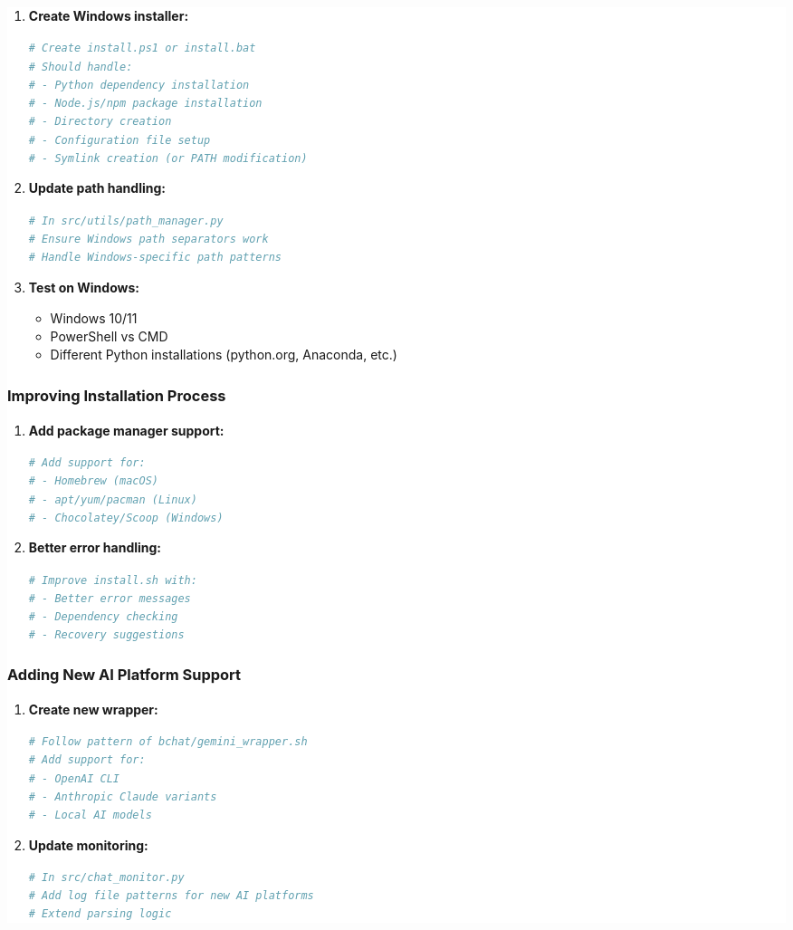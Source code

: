 1. **Create Windows installer:**
   ```powershell
   # Create install.ps1 or install.bat
   # Should handle:
   # - Python dependency installation
   # - Node.js/npm package installation  
   # - Directory creation
   # - Configuration file setup
   # - Symlink creation (or PATH modification)
   ```

2. **Update path handling:**
   ```python
   # In src/utils/path_manager.py
   # Ensure Windows path separators work
   # Handle Windows-specific path patterns
   ```

3. **Test on Windows:**
   - Windows 10/11
   - PowerShell vs CMD
   - Different Python installations (python.org, Anaconda, etc.)

### Improving Installation Process

1. **Add package manager support:**
   ```bash
   # Add support for:
   # - Homebrew (macOS)
   # - apt/yum/pacman (Linux)
   # - Chocolatey/Scoop (Windows)
   ```

2. **Better error handling:**
   ```bash
   # Improve install.sh with:
   # - Better error messages
   # - Dependency checking
   # - Recovery suggestions
   ```

### Adding New AI Platform Support

1. **Create new wrapper:**
   ```bash
   # Follow pattern of bchat/gemini_wrapper.sh
   # Add support for:
   # - OpenAI CLI
   # - Anthropic Claude variants
   # - Local AI models
   ```

2. **Update monitoring:**
   ```python
   # In src/chat_monitor.py
   # Add log file patterns for new AI platforms
   # Extend parsing logic
   ```
